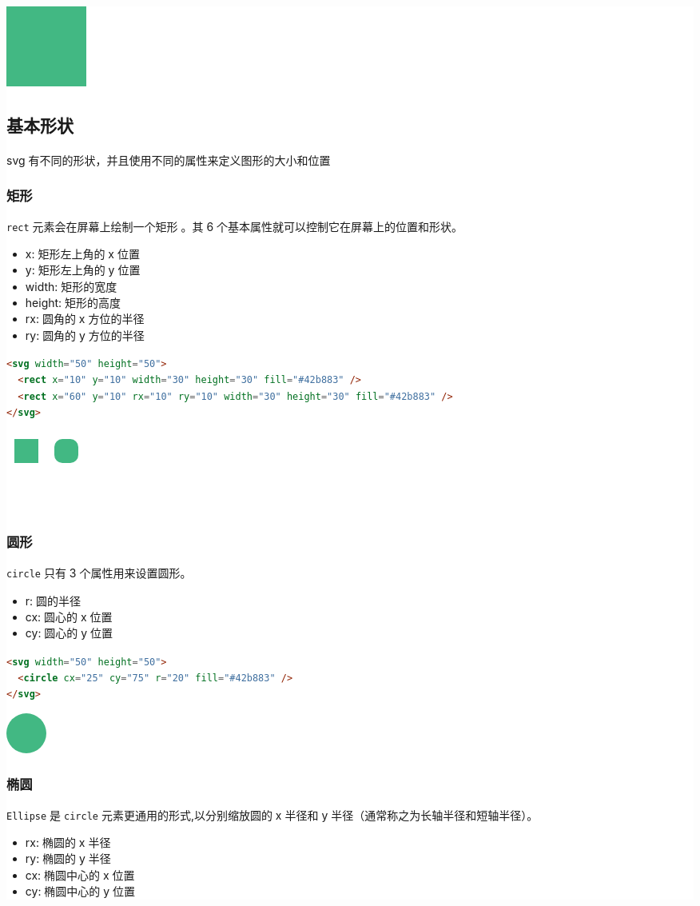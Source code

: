 <svg width="100" height="100" viewBox="0 0 50 50">

  <rect width="100%" height="100%" fill="#42b883" />
</svg>

## 基本形状

svg 有不同的形状，并且使用不同的属性来定义图形的大小和位置

### 矩形

`rect` 元素会在屏幕上绘制一个矩形 。其 6 个基本属性就可以控制它在屏幕上的位置和形状。

- x: 矩形左上角的 x 位置
- y: 矩形左上角的 y 位置
- width: 矩形的宽度
- height: 矩形的高度
- rx: 圆角的 x 方位的半径
- ry: 圆角的 y 方位的半径

```html
<svg width="50" height="50">
  <rect x="10" y="10" width="30" height="30" fill="#42b883" />
  <rect x="60" y="10" rx="10" ry="10" width="30" height="30" fill="#42b883" />
</svg>
```

<svg width="100" height="100">

  <rect x="10" y="10" width="30" height="30" fill="#42b883"/>
  <rect x="60" y="10" rx="10" ry="10" width="30" height="30" fill="#42b883"/>
</svg>

### 圆形

`circle` 只有 3 个属性用来设置圆形。

- r: 圆的半径
- cx: 圆心的 x 位置
- cy: 圆心的 y 位置

```html
<svg width="50" height="50">
  <circle cx="25" cy="75" r="20" fill="#42b883" />
</svg>
```

<svg width="50" height="50">

  <circle cx="25" cy="25" r="25" fill="#42b883"/>
</svg>

### 椭圆

`Ellipse` 是 `circle` 元素更通用的形式,以分别缩放圆的 x 半径和 y 半径（通常称之为长轴半径和短轴半径）。

- rx: 椭圆的 x 半径
- ry: 椭圆的 y 半径
- cx: 椭圆中心的 x 位置
- cy: 椭圆中心的 y 位置
